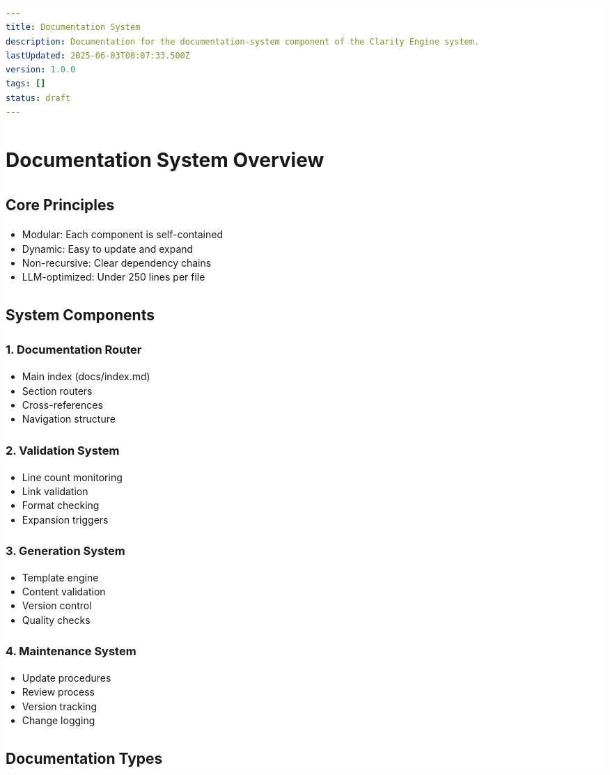 ```yaml
---
title: Documentation System
description: Documentation for the documentation-system component of the Clarity Engine system.
lastUpdated: 2025-06-03T00:07:33.500Z
version: 1.0.0
tags: []
status: draft
---
```




# Documentation System Overview

## Core Principles
- Modular: Each component is self-contained
- Dynamic: Easy to update and expand
- Non-recursive: Clear dependency chains
- LLM-optimized: Under 250 lines per file

## System Components

### 1. Documentation Router
- Main index (docs/index.md)
- Section routers
- Cross-references
- Navigation structure

### 2. Validation System
- Line count monitoring
- Link validation
- Format checking
- Expansion triggers

### 3. Generation System
- Template engine
- Content validation
- Version control
- Quality checks

### 4. Maintenance System
- Update procedures
- Review process
- Version tracking
- Change logging

## Documentation Types
